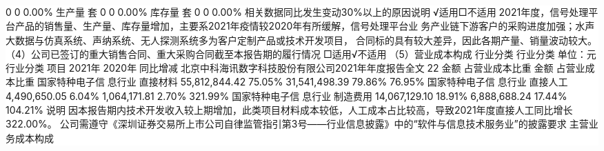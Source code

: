 0
0
0.00%
生产量
套
0
0
0.00%
库存量
套
0
0
0.00%
相关数据同比发生变动30%以上的原因说明
√适用□不适用
2021年度，信号处理平台产品的销售量、生产量、库存量增加，主要系2021年疫情较2020年有所缓解，信号处理平台业
务产业链下游客户的采购进度加强；水声大数据与仿真系统、声纳系统、无人探测系统多为客户定制产品或技术开发项目，
合同标的具有较大差异，因此各期产量、销量波动较大。
（4）公司已签订的重大销售合同、重大采购合同截至本报告期的履行情况
□适用√不适用
（5）营业成本构成
行业分类
行业分类
单位：元
行业分类
项目
2021年
2020年
同比增减
北京中科海讯数字科技股份有限公司2021年年度报告全文
22
金额
占营业成本比重
金额
占营业成本比重
国家特种电子信
息行业
直接材料
55,812,844.42
75.05%
31,541,498.39
79.86%
76.95%
国家特种电子信
息行业
直接人工
4,490,650.05
6.04%
1,064,171.81
2.70%
321.99%
国家特种电子信
息行业
制造费用
14,067,129.10
18.91%
6,888,688.24
17.44%
104.21%
说明
因本报告期内技术开发收入较上期增加，此类项目材料成本较低，人工成本占比较高，导致2021年度直接人工同比增长
322.00%。
公司需遵守《深圳证券交易所上市公司自律监管指引第3号——行业信息披露》中的“软件与信息技术服务业”的披露要求
主营业务成本构成